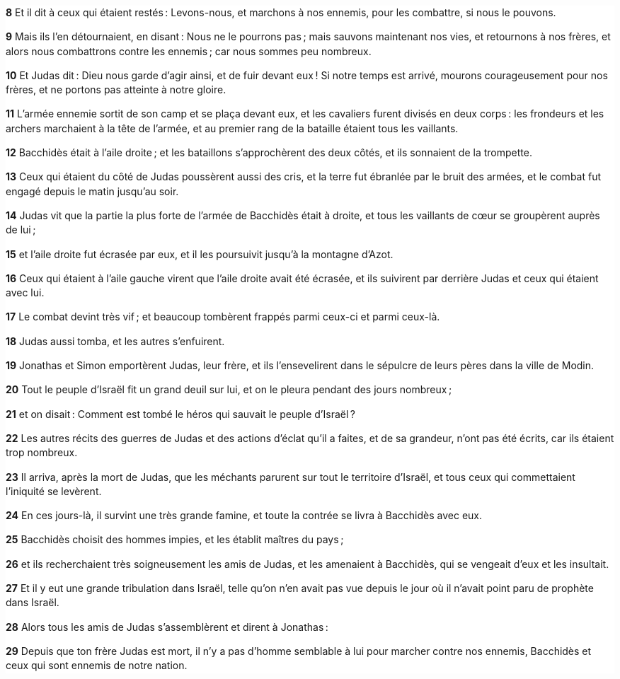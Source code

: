 **8** Et il dit à ceux qui étaient restés : Levons-nous, et marchons à nos ennemis, pour les combattre, si nous le pouvons.

**9** Mais ils l’en détournaient, en disant : Nous ne le pourrons pas ; mais sauvons maintenant nos vies, et retournons à nos frères, et alors nous combattrons contre les ennemis ; car nous sommes peu nombreux.

**10** Et Judas dit : Dieu nous garde d’agir ainsi, et de fuir devant eux ! Si notre temps est arrivé, mourons courageusement pour nos frères, et ne portons pas atteinte à notre gloire.

**11** L’armée ennemie sortit de son camp et se plaça devant eux, et les cavaliers furent divisés en deux corps : les frondeurs et les archers marchaient à la tête de l’armée, et au premier rang de la bataille étaient tous les vaillants.

**12** Bacchidès était à l’aile droite ; et les bataillons s’approchèrent des deux côtés, et ils sonnaient de la trompette.

**13** Ceux qui étaient du côté de Judas poussèrent aussi des cris, et la terre fut ébranlée par le bruit des armées, et le combat fut engagé depuis le matin jusqu’au soir.

**14** Judas vit que la partie la plus forte de l’armée de Bacchidès était à droite, et tous les vaillants de cœur se groupèrent auprès de lui ;

**15** et l’aile droite fut écrasée par eux, et il les poursuivit jusqu’à la montagne d’Azot.

**16** Ceux qui étaient à l’aile gauche virent que l’aile droite avait été écrasée, et ils suivirent par derrière Judas et ceux qui étaient avec lui.

**17** Le combat devint très vif ; et beaucoup tombèrent frappés parmi ceux-ci et parmi ceux-là.

**18** Judas aussi tomba, et les autres s’enfuirent.

**19** Jonathas et Simon emportèrent Judas, leur frère, et ils l’ensevelirent dans le sépulcre de leurs pères dans la ville de Modin.

**20** Tout le peuple d’Israël fit un grand deuil sur lui, et on le pleura pendant des jours nombreux ;

**21** et on disait : Comment est tombé le héros qui sauvait le peuple d’Israël ?

**22** Les autres récits des guerres de Judas et des actions d’éclat qu’il a faites, et de sa grandeur, n’ont pas été écrits, car ils étaient trop nombreux.

**23** Il arriva, après la mort de Judas, que les méchants parurent sur tout le territoire d’Israël, et tous ceux qui commettaient l’iniquité se levèrent.

**24** En ces jours-là, il survint une très grande famine, et toute la contrée se livra à Bacchidès avec eux.

**25** Bacchidès choisit des hommes impies, et les établit maîtres du pays ;

**26** et ils recherchaient très soigneusement les amis de Judas, et les amenaient à Bacchidès, qui se vengeait d’eux et les insultait.

**27** Et il y eut une grande tribulation dans Israël, telle qu’on n’en avait pas vue depuis le jour où il n’avait point paru de prophète dans Israël.

**28** Alors tous les amis de Judas s’assemblèrent et dirent à Jonathas :

**29** Depuis que ton frère Judas est mort, il n’y a pas d’homme semblable à lui pour marcher contre nos ennemis, Bacchidès et ceux qui sont ennemis de notre nation.
